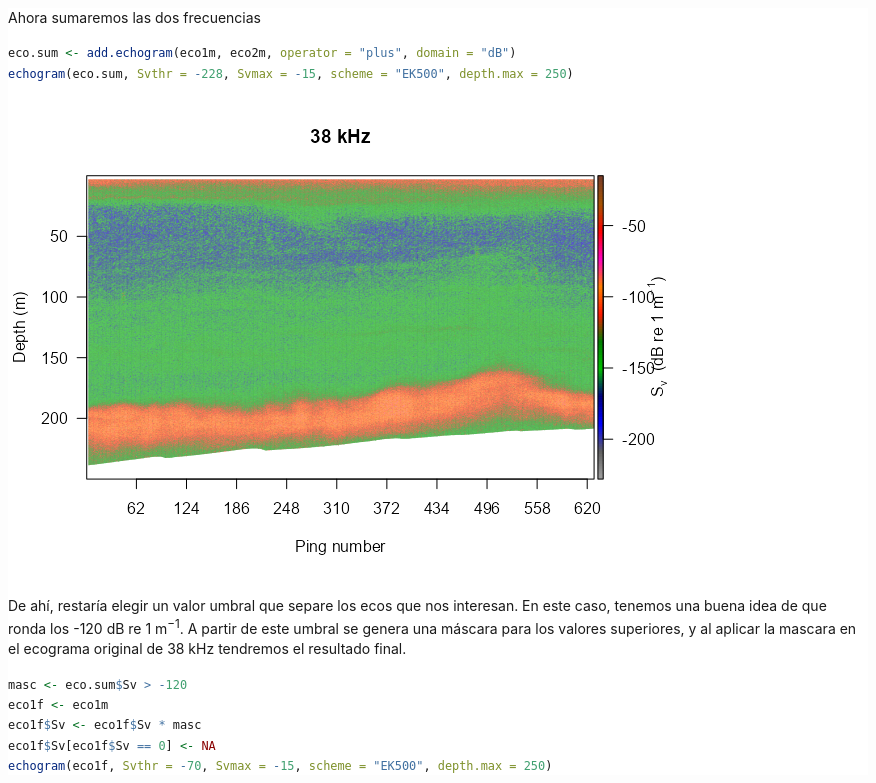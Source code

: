 Ahora sumaremos las dos frecuencias

``` r
eco.sum <- add.echogram(eco1m, eco2m, operator = "plus", domain = "dB")
echogram(eco.sum, Svthr = -228, Svmax = -15, scheme = "EK500", depth.max = 250)
```

![](echogramR_files/figure-commonmark/unnamed-chunk-23-1.png)

De ahí, restaría elegir un valor umbral que separe los ecos que nos
interesan. En este caso, tenemos una buena idea de que ronda los -120 dB
re 1 m$^{-1}$. A partir de este umbral se genera una máscara para los
valores superiores, y al aplicar la mascara en el ecograma original de
38 kHz tendremos el resultado final.

``` r
masc <- eco.sum$Sv > -120
eco1f <- eco1m
eco1f$Sv <- eco1f$Sv * masc
eco1f$Sv[eco1f$Sv == 0] <- NA
echogram(eco1f, Svthr = -70, Svmax = -15, scheme = "EK500", depth.max = 250)
```
